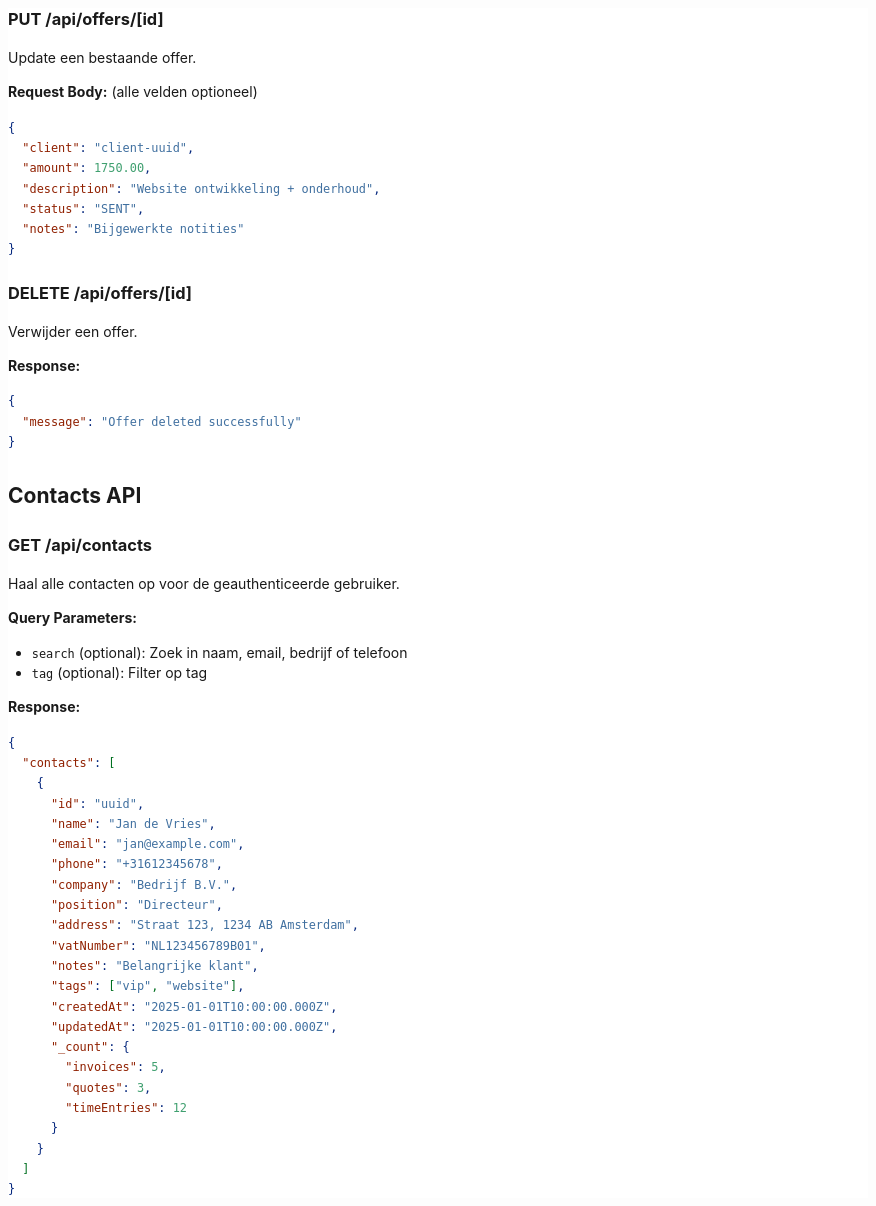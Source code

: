 ### PUT /api/offers/[id]

Update een bestaande offer.

**Request Body:** (alle velden optioneel)
```json
{
  "client": "client-uuid",
  "amount": 1750.00,
  "description": "Website ontwikkeling + onderhoud",
  "status": "SENT",
  "notes": "Bijgewerkte notities"
}
```

### DELETE /api/offers/[id]

Verwijder een offer.

**Response:**
```json
{
  "message": "Offer deleted successfully"
}
```

## Contacts API

### GET /api/contacts

Haal alle contacten op voor de geauthenticeerde gebruiker.

**Query Parameters:**
- `search` (optional): Zoek in naam, email, bedrijf of telefoon
- `tag` (optional): Filter op tag

**Response:**
```json
{
  "contacts": [
    {
      "id": "uuid",
      "name": "Jan de Vries",
      "email": "jan@example.com",
      "phone": "+31612345678",
      "company": "Bedrijf B.V.",
      "position": "Directeur",
      "address": "Straat 123, 1234 AB Amsterdam",
      "vatNumber": "NL123456789B01",
      "notes": "Belangrijke klant",
      "tags": ["vip", "website"],
      "createdAt": "2025-01-01T10:00:00.000Z",
      "updatedAt": "2025-01-01T10:00:00.000Z",
      "_count": {
        "invoices": 5,
        "quotes": 3,
        "timeEntries": 12
      }
    }
  ]
}
```
